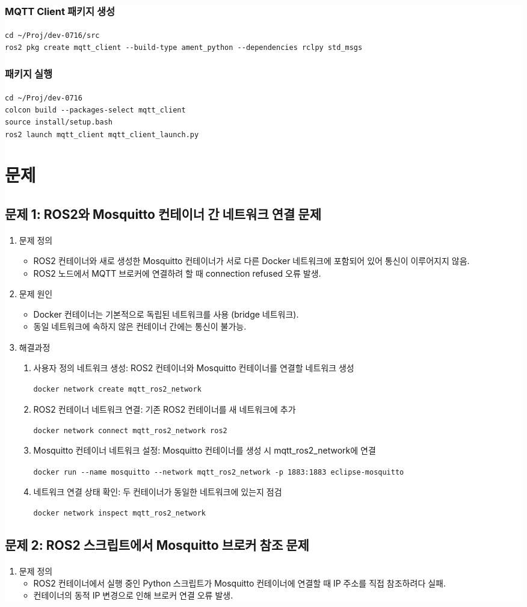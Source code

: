 ```
```
### MQTT Client 패키지 생성

```
cd ~/Proj/dev-0716/src
ros2 pkg create mqtt_client --build-type ament_python --dependencies rclpy std_msgs
```

### 패키지 실행
```
cd ~/Proj/dev-0716
colcon build --packages-select mqtt_client
source install/setup.bash
ros2 launch mqtt_client mqtt_client_launch.py

```
# 문제
## 문제 1: ROS2와 Mosquitto 컨테이너 간 네트워크 연결 문제
1. 문제 정의
   - ROS2 컨테이너와 새로 생성한 Mosquitto 컨테이너가 서로 다른 Docker 네트워크에 포함되어 있어 통신이 이루어지지 않음.
   - ROS2 노드에서 MQTT 브로커에 연결하려 할 때 connection refused 오류 발생.
  
 2. 문제 원인
    - Docker 컨테이너는 기본적으로 독립된 네트워크를 사용 (bridge 네트워크).
    - 동일 네트워크에 속하지 않은 컨테이너 간에는 통신이 불가능.
   
 3. 해결과정
    1) 사용자 정의 네트워크 생성: ROS2 컨테이너와 Mosquitto 컨테이너를 연결할 네트워크 생성
       ```
       docker network create mqtt_ros2_network
       ```
    2) ROS2 컨테이너 네트워크 연결: 기존 ROS2 컨테이너를 새 네트워크에 추가
       ```
       docker network connect mqtt_ros2_network ros2
       ```
    3) Mosquitto 컨테이너 네트워크 설정: Mosquitto 컨테이너를 생성 시 mqtt_ros2_network에 연결
       ```
       docker run --name mosquitto --network mqtt_ros2_network -p 1883:1883 eclipse-mosquitto
       ```
    4) 네트워크 연결 상태 확인: 두 컨테이너가 동일한 네트워크에 있는지 점검
       ```
       docker network inspect mqtt_ros2_network
       ```

## 문제 2: ROS2 스크립트에서 Mosquitto 브로커 참조 문제
1. 문제 정의
   - ROS2 컨테이너에서 실행 중인 Python 스크립트가 Mosquitto 컨테이너에 연결할 때 IP 주소를 직접 참조하려다 실패.
   - 컨테이너의 동적 IP 변경으로 인해 브로커 연결 오류 발생.
  